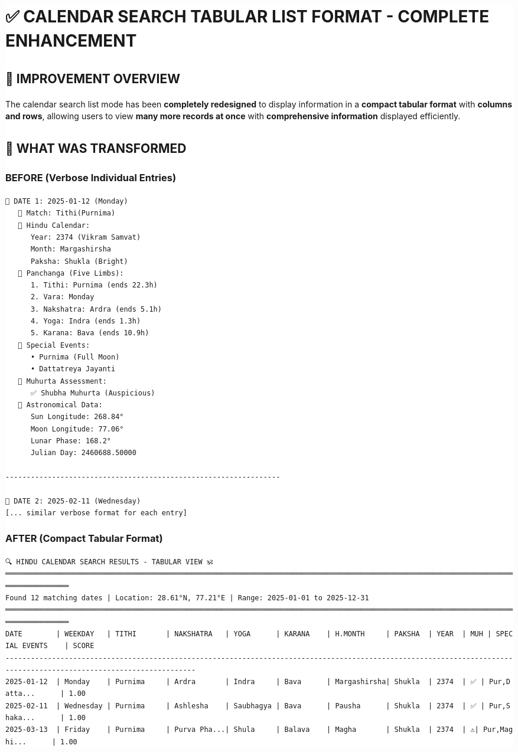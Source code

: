 # ✅ CALENDAR SEARCH TABULAR LIST FORMAT - COMPLETE ENHANCEMENT

## 🎉 **IMPROVEMENT OVERVIEW**

The calendar search list mode has been **completely redesigned** to display information in a **compact tabular format** with **columns and rows**, allowing users to view **many more records at once** with **comprehensive information** displayed efficiently.

## 🚀 **WHAT WAS TRANSFORMED**

### **BEFORE (Verbose Individual Entries)**
```
📅 DATE 1: 2025-01-12 (Monday)
   🎯 Match: Tithi(Purnima)
   📆 Hindu Calendar:
      Year: 2374 (Vikram Samvat)
      Month: Margashirsha
      Paksha: Shukla (Bright)
   🌟 Panchanga (Five Limbs):
      1. Tithi: Purnima (ends 22.3h)
      2. Vara: Monday
      3. Nakshatra: Ardra (ends 5.1h)
      4. Yoga: Indra (ends 1.3h)
      5. Karana: Bava (ends 10.9h)
   🎊 Special Events:
      • Purnima (Full Moon)
      • Dattatreya Jayanti
   💫 Muhurta Assessment:
      ✅ Shubha Muhurta (Auspicious)
   🌙 Astronomical Data:
      Sun Longitude: 268.84°
      Moon Longitude: 77.06°
      Lunar Phase: 168.2°
      Julian Day: 2460688.50000

-----------------------------------------------------------------

📅 DATE 2: 2025-02-11 (Wednesday)
[... similar verbose format for each entry]
```

### **AFTER (Compact Tabular Format)**
```
🔍 HINDU CALENDAR SEARCH RESULTS - TABULAR VIEW 🕉️
═══════════════════════════════════════════════════════════════════════════════════════════════════════════════════════════════════════
Found 12 matching dates | Location: 28.61°N, 77.21°E | Range: 2025-01-01 to 2025-12-31
═══════════════════════════════════════════════════════════════════════════════════════════════════════════════════════════════════════
DATE        | WEEKDAY   | TITHI       | NAKSHATRA   | YOGA      | KARANA    | H.MONTH     | PAKSHA  | YEAR  | MUH | SPECIAL EVENTS    | SCORE
---------------------------------------------------------------------------------------------------------------------------------------------------------------------
2025-01-12  | Monday    | Purnima     | Ardra       | Indra     | Bava      | Margashirsha| Shukla  | 2374  | ✅ | Pur,Datta...      | 1.00
2025-02-11  | Wednesday | Purnima     | Ashlesha    | Saubhagya | Bava      | Pausha      | Shukla  | 2374  | ✅ | Pur,Shaka...      | 1.00
2025-03-13  | Friday    | Purnima     | Purva Pha...| Shula     | Balava    | Magha       | Shukla  | 2374  | ⚠️| Pur,Maghi...      | 1.00
```